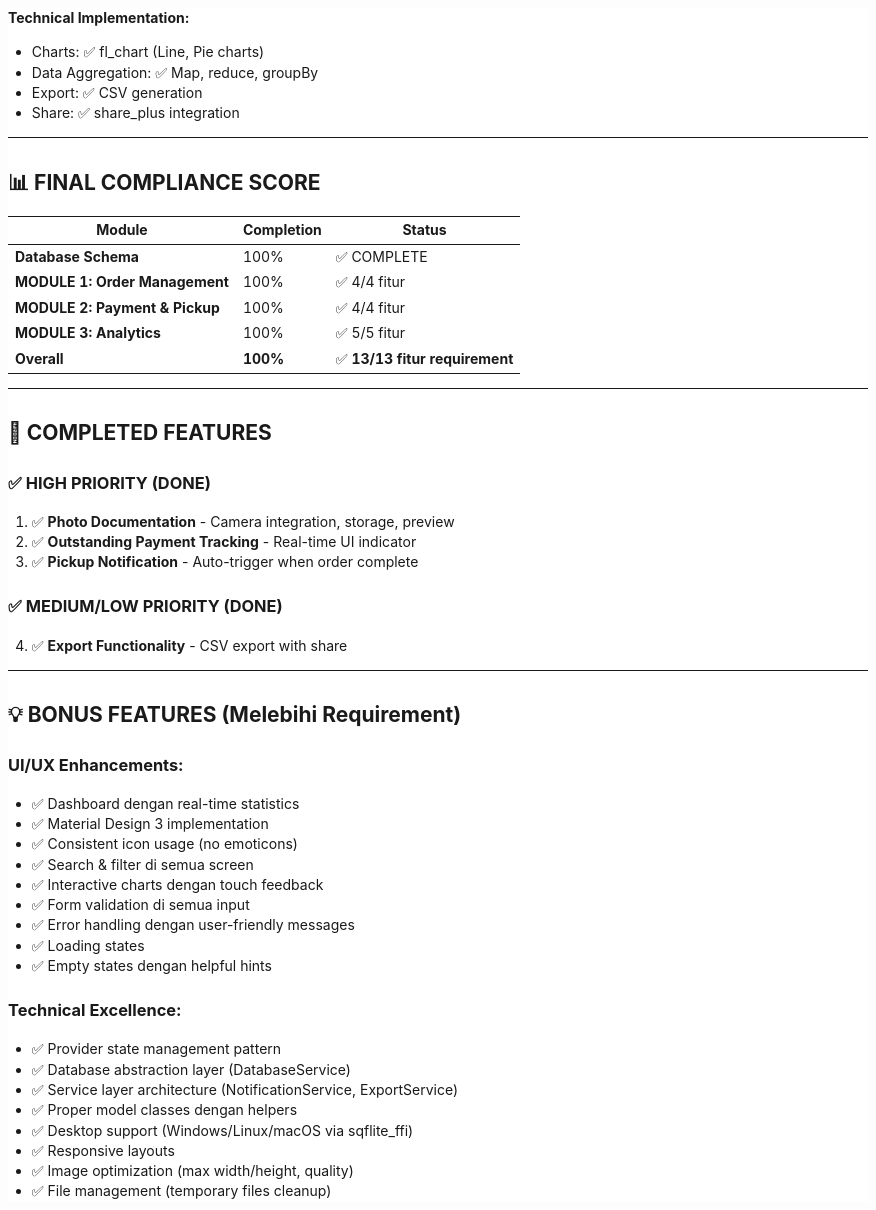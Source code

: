 **Technical Implementation:**
- Charts: ✅ fl_chart (Line, Pie charts)
- Data Aggregation: ✅ Map, reduce, groupBy
- Export: ✅ CSV generation
- Share: ✅ share_plus integration

---

## 📊 FINAL COMPLIANCE SCORE

| Module | Completion | Status |
|--------|-----------|---------|
| **Database Schema** | 100% | ✅ COMPLETE |
| **MODULE 1: Order Management** | 100% | ✅ 4/4 fitur |
| **MODULE 2: Payment & Pickup** | 100% | ✅ 4/4 fitur |
| **MODULE 3: Analytics** | 100% | ✅ 5/5 fitur |
| **Overall** | **100%** | ✅ **13/13 fitur requirement** |

---

## 🎯 COMPLETED FEATURES

### ✅ HIGH PRIORITY (DONE)
1. ✅ **Photo Documentation** - Camera integration, storage, preview
2. ✅ **Outstanding Payment Tracking** - Real-time UI indicator
3. ✅ **Pickup Notification** - Auto-trigger when order complete

### ✅ MEDIUM/LOW PRIORITY (DONE)
4. ✅ **Export Functionality** - CSV export with share

---

## 💡 BONUS FEATURES (Melebihi Requirement)

### UI/UX Enhancements:
- ✅ Dashboard dengan real-time statistics
- ✅ Material Design 3 implementation
- ✅ Consistent icon usage (no emoticons)
- ✅ Search & filter di semua screen
- ✅ Interactive charts dengan touch feedback
- ✅ Form validation di semua input
- ✅ Error handling dengan user-friendly messages
- ✅ Loading states
- ✅ Empty states dengan helpful hints

### Technical Excellence:
- ✅ Provider state management pattern
- ✅ Database abstraction layer (DatabaseService)
- ✅ Service layer architecture (NotificationService, ExportService)
- ✅ Proper model classes dengan helpers
- ✅ Desktop support (Windows/Linux/macOS via sqflite_ffi)
- ✅ Responsive layouts
- ✅ Image optimization (max width/height, quality)
- ✅ File management (temporary files cleanup)
